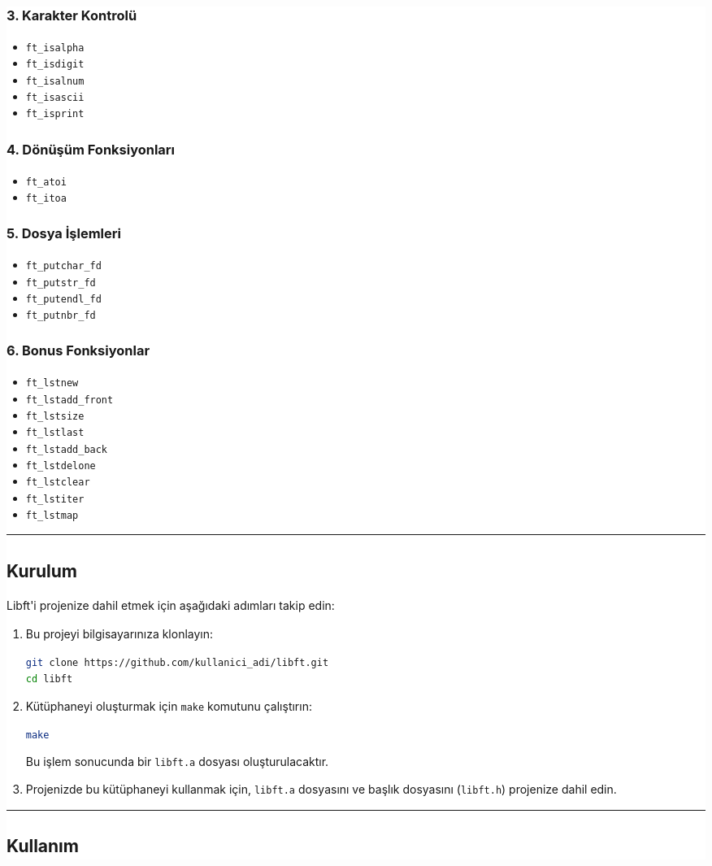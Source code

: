 ### 3. **Karakter Kontrolü**
- `ft_isalpha`
- `ft_isdigit`
- `ft_isalnum`
- `ft_isascii`
- `ft_isprint`

### 4. **Dönüşüm Fonksiyonları**
- `ft_atoi`
- `ft_itoa`

### 5. **Dosya İşlemleri**
- `ft_putchar_fd`
- `ft_putstr_fd`
- `ft_putendl_fd`
- `ft_putnbr_fd`

### 6. **Bonus Fonksiyonlar**
- `ft_lstnew`
- `ft_lstadd_front`
- `ft_lstsize`
- `ft_lstlast`
- `ft_lstadd_back`
- `ft_lstdelone`
- `ft_lstclear`
- `ft_lstiter`
- `ft_lstmap`

---

## Kurulum

Libft'i projenize dahil etmek için aşağıdaki adımları takip edin:

1. Bu projeyi bilgisayarınıza klonlayın:
   ```bash
   git clone https://github.com/kullanici_adi/libft.git
   cd libft
   ```

2. Kütüphaneyi oluşturmak için `make` komutunu çalıştırın:
   ```bash
   make
   ```
   Bu işlem sonucunda bir `libft.a` dosyası oluşturulacaktır.

3. Projenizde bu kütüphaneyi kullanmak için, `libft.a` dosyasını ve başlık dosyasını (`libft.h`) projenize dahil edin.

---

## Kullanım
